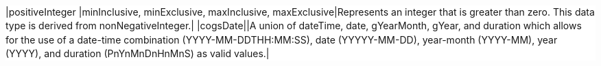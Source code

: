|positiveInteger |minInclusive, minExclusive, maxInclusive, maxExclusive|Represents an integer that is greater than zero. This data type is derived from nonNegativeInteger.|
|cogsDate||A union of dateTime, date, gYearMonth, gYear, and duration which allows for the use of a date-time combination (YYYY-MM-DDTHH:MM:SS), date (YYYYY-MM-DD), year-month (YYYY-MM), year (YYYY), and duration (PnYnMnDnHnMnS) as valid values.|
